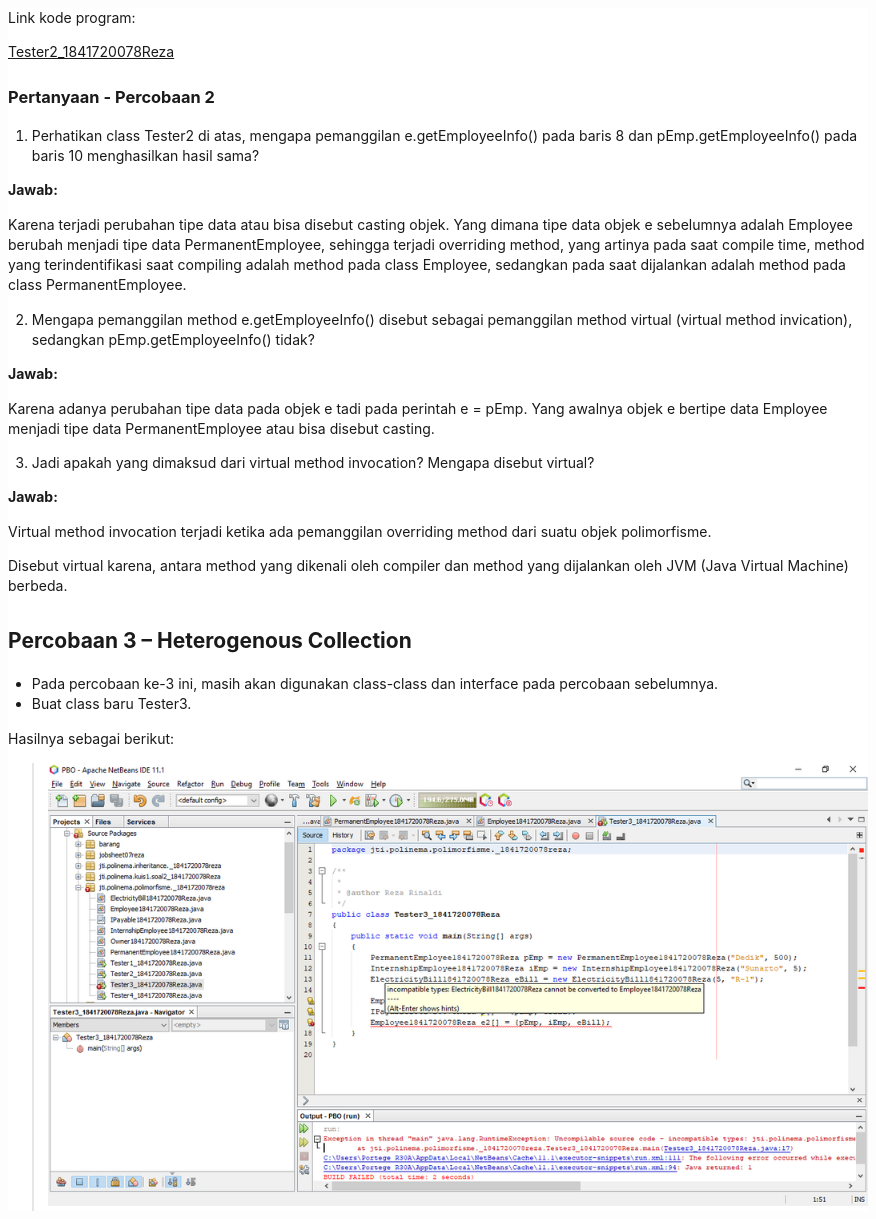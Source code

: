 Link kode program:

[Tester2_1841720078Reza](../../src/10_Polimorfisme/Tester2_1841720078Reza.java)

### Pertanyaan - Percobaan 2

1. Perhatikan class Tester2 di atas, mengapa pemanggilan e.getEmployeeInfo() pada baris 8 dan 
pEmp.getEmployeeInfo() pada baris 10 menghasilkan hasil sama?

**Jawab:**

Karena terjadi perubahan tipe data atau bisa disebut casting objek. Yang dimana tipe data objek e sebelumnya adalah Employee berubah menjadi tipe data PermanentEmployee, sehingga terjadi overriding method, yang artinya pada saat compile time, method yang terindentifikasi saat compiling adalah method pada class Employee, sedangkan pada saat dijalankan adalah method pada class PermanentEmployee.

2. Mengapa pemanggilan method e.getEmployeeInfo() disebut sebagai pemanggilan method virtual (virtual method invication), sedangkan pEmp.getEmployeeInfo() tidak?

**Jawab:**

Karena adanya perubahan tipe data pada objek e tadi pada perintah e = pEmp. Yang awalnya objek e bertipe data Employee menjadi tipe data PermanentEmployee atau bisa disebut casting.

3. Jadi apakah yang dimaksud dari virtual method invocation? Mengapa disebut virtual?

**Jawab:**

Virtual method invocation terjadi ketika ada pemanggilan overriding method dari suatu objek polimorfisme.

Disebut virtual karena, antara method yang dikenali oleh compiler dan method yang dijalankan oleh JVM (Java Virtual Machine) berbeda.

## Percobaan 3 – Heterogenous Collection

* Pada percobaan ke-3 ini, masih akan digunakan class-class dan interface pada percobaan sebelumnya.
* Buat class baru Tester3.

Hasilnya sebagai berikut:

> ![Percobaan 3](img/percobaan3_1.png)
